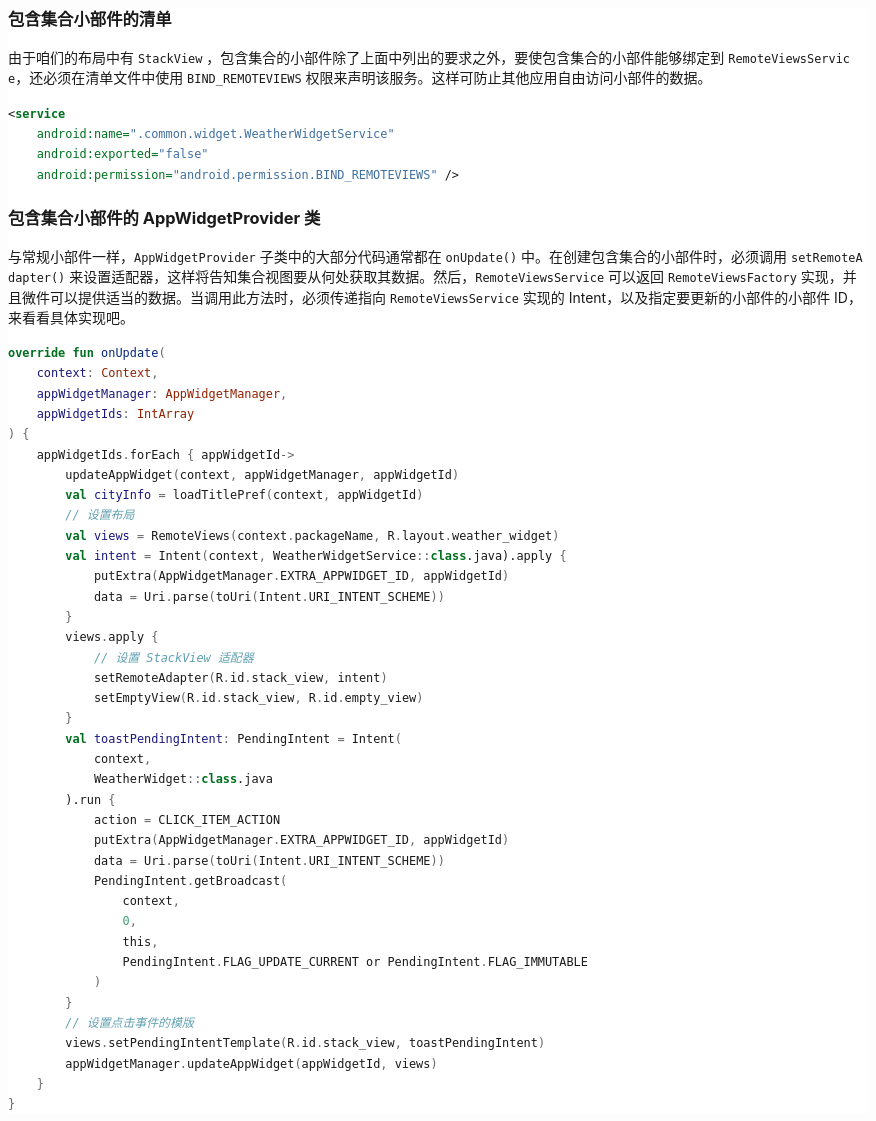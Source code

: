 ### 包含集合小部件的清单

由于咱们的布局中有 `StackView` ，包含集合的小部件除了上面中列出的要求之外，要使包含集合的小部件能够绑定到 `RemoteViewsService`，还必须在清单文件中使用 `BIND_REMOTEVIEWS` 权限来声明该服务。这样可防止其他应用自由访问小部件的数据。

```xml
<service
    android:name=".common.widget.WeatherWidgetService"
    android:exported="false"
    android:permission="android.permission.BIND_REMOTEVIEWS" />
```

### 包含集合小部件的 AppWidgetProvider 类

与常规小部件一样，`AppWidgetProvider` 子类中的大部分代码通常都在 `onUpdate()` 中。在创建包含集合的小部件时，必须调用 `setRemoteAdapter()` 来设置适配器，这样将告知集合视图要从何处获取其数据。然后，`RemoteViewsService` 可以返回 `RemoteViewsFactory` 实现，并且微件可以提供适当的数据。当调用此方法时，必须传递指向 `RemoteViewsService` 实现的 Intent，以及指定要更新的小部件的小部件 ID，来看看具体实现吧。

```kotlin
override fun onUpdate(
    context: Context,
    appWidgetManager: AppWidgetManager,
    appWidgetIds: IntArray
) {
    appWidgetIds.forEach { appWidgetId->
        updateAppWidget(context, appWidgetManager, appWidgetId)
        val cityInfo = loadTitlePref(context, appWidgetId)
        // 设置布局
        val views = RemoteViews(context.packageName, R.layout.weather_widget)
        val intent = Intent(context, WeatherWidgetService::class.java).apply {
            putExtra(AppWidgetManager.EXTRA_APPWIDGET_ID, appWidgetId)
            data = Uri.parse(toUri(Intent.URI_INTENT_SCHEME))
        }
        views.apply {
            // 设置 StackView 适配器
            setRemoteAdapter(R.id.stack_view, intent)
            setEmptyView(R.id.stack_view, R.id.empty_view)
        }
        val toastPendingIntent: PendingIntent = Intent(
            context,
            WeatherWidget::class.java
        ).run {
            action = CLICK_ITEM_ACTION
            putExtra(AppWidgetManager.EXTRA_APPWIDGET_ID, appWidgetId)
            data = Uri.parse(toUri(Intent.URI_INTENT_SCHEME))
            PendingIntent.getBroadcast(
                context,
                0,
                this,
                PendingIntent.FLAG_UPDATE_CURRENT or PendingIntent.FLAG_IMMUTABLE
            )
        }
        // 设置点击事件的模版
        views.setPendingIntentTemplate(R.id.stack_view, toastPendingIntent)
        appWidgetManager.updateAppWidget(appWidgetId, views)
    }
}
```
